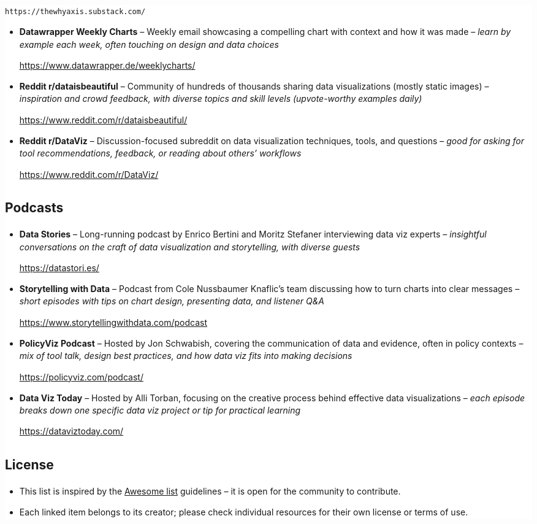     https://thewhyaxis.substack.com/
    
- **Datawrapper Weekly Charts** – Weekly email showcasing a compelling chart with context and how it was made – _learn by example each week, often touching on design and data choices_
    
    https://www.datawrapper.de/weeklycharts/
    
- **Reddit r/dataisbeautiful** – Community of hundreds of thousands sharing data visualizations (mostly static images) – _inspiration and crowd feedback, with diverse topics and skill levels (upvote-worthy examples daily)_
    
    https://www.reddit.com/r/dataisbeautiful/
    
- **Reddit r/DataViz** – Discussion-focused subreddit on data visualization techniques, tools, and questions – _good for asking for tool recommendations, feedback, or reading about others’ workflows_
    
    https://www.reddit.com/r/DataViz/
    

  

## **Podcasts**

- **Data Stories** – Long-running podcast by Enrico Bertini and Moritz Stefaner interviewing data viz experts – _insightful conversations on the craft of data visualization and storytelling, with diverse guests_
    
    https://datastori.es/
    
- **Storytelling with Data** – Podcast from Cole Nussbaumer Knaflic’s team discussing how to turn charts into clear messages – _short episodes with tips on chart design, presenting data, and listener Q&A_
    
    https://www.storytellingwithdata.com/podcast
    
- **PolicyViz Podcast** – Hosted by Jon Schwabish, covering the communication of data and evidence, often in policy contexts – _mix of tool talk, design best practices, and how data viz fits into making decisions_
    
    https://policyviz.com/podcast/
    
- **Data Viz Today** – Hosted by Alli Torban, focusing on the creative process behind effective data visualizations – _each episode breaks down one specific data viz project or tip for practical learning_
    
    https://dataviztoday.com/
    

  

## **License**

- This list is inspired by the [Awesome list](https://awesome.re) guidelines – it is open for the community to contribute.
    
- Each linked item belongs to its creator; please check individual resources for their own license or terms of use.
